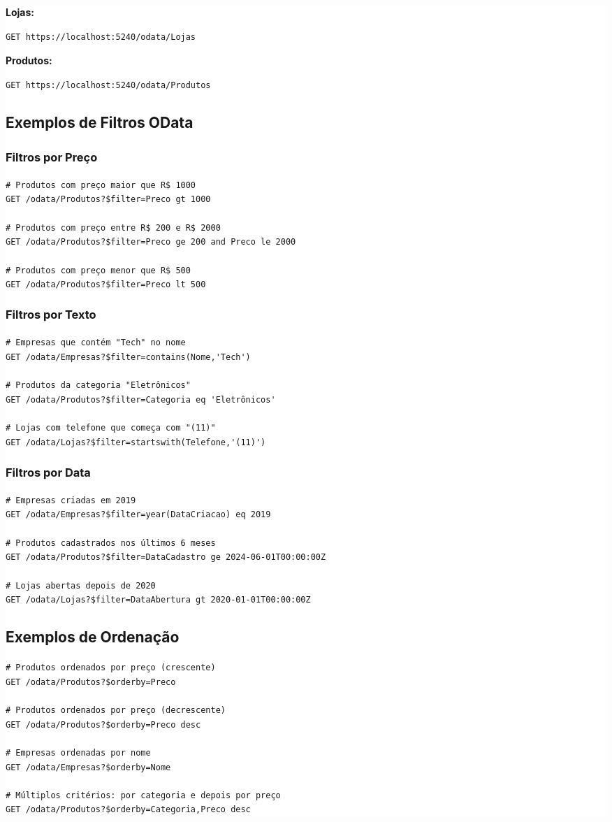 **Lojas:**
```
GET https://localhost:5240/odata/Lojas
```

**Produtos:**
```
GET https://localhost:5240/odata/Produtos
```

## Exemplos de Filtros OData

### Filtros por Preço
```
# Produtos com preço maior que R$ 1000
GET /odata/Produtos?$filter=Preco gt 1000

# Produtos com preço entre R$ 200 e R$ 2000
GET /odata/Produtos?$filter=Preco ge 200 and Preco le 2000

# Produtos com preço menor que R$ 500
GET /odata/Produtos?$filter=Preco lt 500
```

### Filtros por Texto
```
# Empresas que contém "Tech" no nome
GET /odata/Empresas?$filter=contains(Nome,'Tech')

# Produtos da categoria "Eletrônicos"
GET /odata/Produtos?$filter=Categoria eq 'Eletrônicos'

# Lojas com telefone que começa com "(11)"
GET /odata/Lojas?$filter=startswith(Telefone,'(11)')
```

### Filtros por Data
```
# Empresas criadas em 2019
GET /odata/Empresas?$filter=year(DataCriacao) eq 2019

# Produtos cadastrados nos últimos 6 meses
GET /odata/Produtos?$filter=DataCadastro ge 2024-06-01T00:00:00Z

# Lojas abertas depois de 2020
GET /odata/Lojas?$filter=DataAbertura gt 2020-01-01T00:00:00Z
```

## Exemplos de Ordenação

```
# Produtos ordenados por preço (crescente)
GET /odata/Produtos?$orderby=Preco

# Produtos ordenados por preço (decrescente)
GET /odata/Produtos?$orderby=Preco desc

# Empresas ordenadas por nome
GET /odata/Empresas?$orderby=Nome

# Múltiplos critérios: por categoria e depois por preço
GET /odata/Produtos?$orderby=Categoria,Preco desc
```
